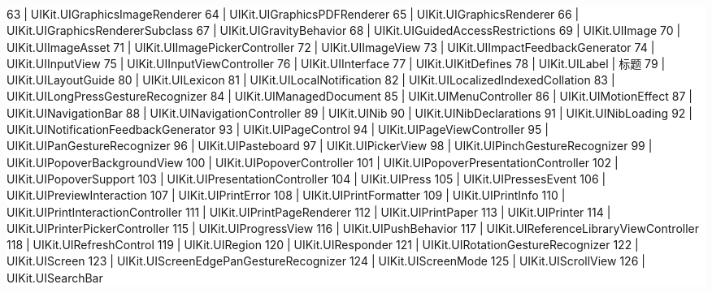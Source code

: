 63  | UIKit.UIGraphicsImageRenderer
64  | UIKit.UIGraphicsPDFRenderer
65  | UIKit.UIGraphicsRenderer
66  | UIKit.UIGraphicsRendererSubclass
67  | UIKit.UIGravityBehavior
68  | UIKit.UIGuidedAccessRestrictions
69  | UIKit.UIImage
70  | UIKit.UIImageAsset
71  | UIKit.UIImagePickerController
72  | UIKit.UIImageView
73  | UIKit.UIImpactFeedbackGenerator
74  | UIKit.UIInputView
75  | UIKit.UIInputViewController
76  | UIKit.UIInterface
77  | UIKit.UIKitDefines
78  | UIKit.UILabel | 标题
79  | UIKit.UILayoutGuide
80  | UIKit.UILexicon
81  | UIKit.UILocalNotification
82  | UIKit.UILocalizedIndexedCollation
83  | UIKit.UILongPressGestureRecognizer
84  | UIKit.UIManagedDocument
85  | UIKit.UIMenuController
86  | UIKit.UIMotionEffect
87  | UIKit.UINavigationBar
88  | UIKit.UINavigationController
89  | UIKit.UINib
90  | UIKit.UINibDeclarations
91  | UIKit.UINibLoading
92  | UIKit.UINotificationFeedbackGenerator
93  | UIKit.UIPageControl
94  | UIKit.UIPageViewController
95  | UIKit.UIPanGestureRecognizer
96  | UIKit.UIPasteboard
97  | UIKit.UIPickerView
98  | UIKit.UIPinchGestureRecognizer
99  | UIKit.UIPopoverBackgroundView
100  | UIKit.UIPopoverController
101  | UIKit.UIPopoverPresentationController
102  | UIKit.UIPopoverSupport
103  | UIKit.UIPresentationController
104  | UIKit.UIPress
105  | UIKit.UIPressesEvent
106  | UIKit.UIPreviewInteraction
107  | UIKit.UIPrintError
108  | UIKit.UIPrintFormatter
109  | UIKit.UIPrintInfo
110  | UIKit.UIPrintInteractionController
111  | UIKit.UIPrintPageRenderer
112  | UIKit.UIPrintPaper
113  | UIKit.UIPrinter
114  | UIKit.UIPrinterPickerController
115  | UIKit.UIProgressView
116  | UIKit.UIPushBehavior
117  | UIKit.UIReferenceLibraryViewController
118  | UIKit.UIRefreshControl
119  | UIKit.UIRegion
120  | UIKit.UIResponder
121  | UIKit.UIRotationGestureRecognizer
122  | UIKit.UIScreen
123  | UIKit.UIScreenEdgePanGestureRecognizer
124  | UIKit.UIScreenMode
125  | UIKit.UIScrollView
126  | UIKit.UISearchBar